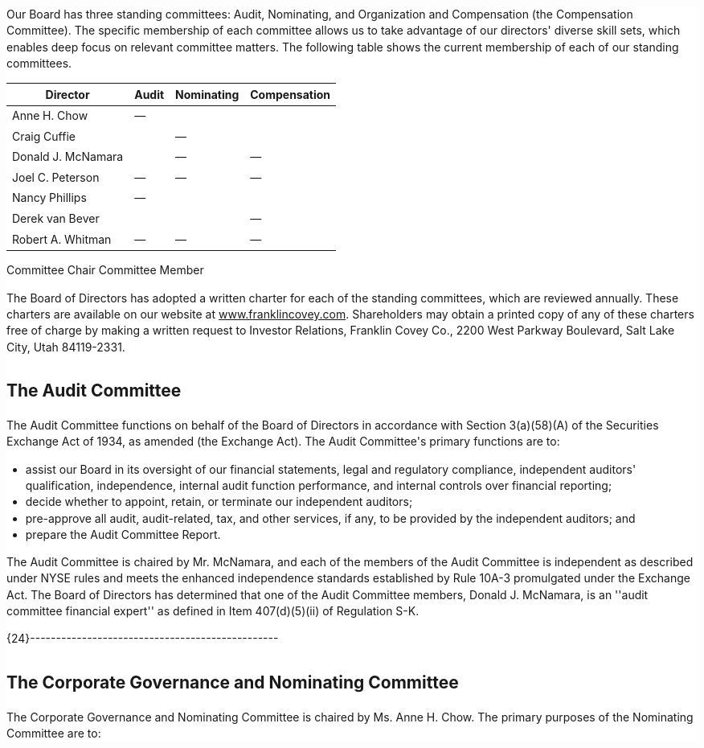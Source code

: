 Our Board has three standing committees: Audit, Nominating, and Organization and Compensation (the Compensation Committee). The specific membership of each committee allows us to take advantage of our directors' diverse skill sets, which enables deep focus on relevant committee matters. The following table shows the current membership of each of our standing committees.

| Director           | Audit | Nominating | Compensation |
|--------------------|-------|------------|--------------|
| Anne H. Chow       | —     |            |              |
| Craig Cuffie       |       | —          |              |
| Donald J. McNamara |       | —          | —            |
| Joel C. Peterson   | —     | —          | —            |
| Nancy Phillips     | —     |            |              |
| Derek van Bever    |       |            | —            |
| Robert A. Whitman  | —     | —          | —            |

Committee Chair Committee Member

The Board of Directors has adopted a written charter for each of the standing committees, which are reviewed annually. These charters are available on our website at www.franklincovey.com. Shareholders may obtain a printed copy of any of these charters free of charge by making a written request to Investor Relations, Franklin Covey Co., 2200 West Parkway Boulevard, Salt Lake City, Utah 84119-2331.

## **The Audit Committee**

The Audit Committee functions on behalf of the Board of Directors in accordance with Section 3(a)(58)(A) of the Securities Exchange Act of 1934, as amended (the Exchange Act). The Audit Committee's primary functions are to:

- assist our Board in its oversight of our financial statements, legal and regulatory compliance, independent auditors' qualification, independence, internal audit function performance, and internal controls over financial reporting;
- decide whether to appoint, retain, or terminate our independent auditors;
- pre-approve all audit, audit-related, tax, and other services, if any, to be provided by the independent auditors; and
- prepare the Audit Committee Report.

The Audit Committee is chaired by Mr. McNamara, and each of the members of the Audit Committee is independent as described under NYSE rules and meets the enhanced independence standards established by Rule 10A-3 promulgated under the Exchange Act. The Board of Directors has determined that one of the Audit Committee members, Donald J. McNamara, is an ''audit committee financial expert'' as defined in Item 407(d)(5)(ii) of Regulation S-K.

{24}------------------------------------------------

## **The Corporate Governance and Nominating Committee**

The Corporate Governance and Nominating Committee is chaired by Ms. Anne H. Chow. The primary purposes of the Nominating Committee are to:
